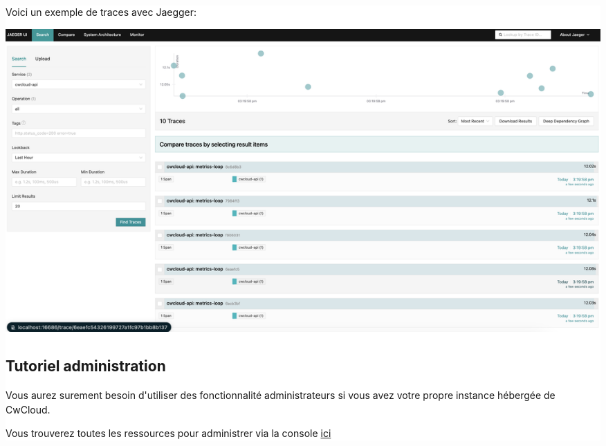 Voici un exemple de traces avec Jaegger:

![jaegger](../../../img/jaegger.png)

## Tutoriel administration

Vous aurez surement besoin d'utiliser des fonctionnalité administrateurs si vous avez votre propre instance hébergée de CwCloud.

Vous trouverez toutes les ressources pour administrer via la console [ici](./console/admin/README.md)
